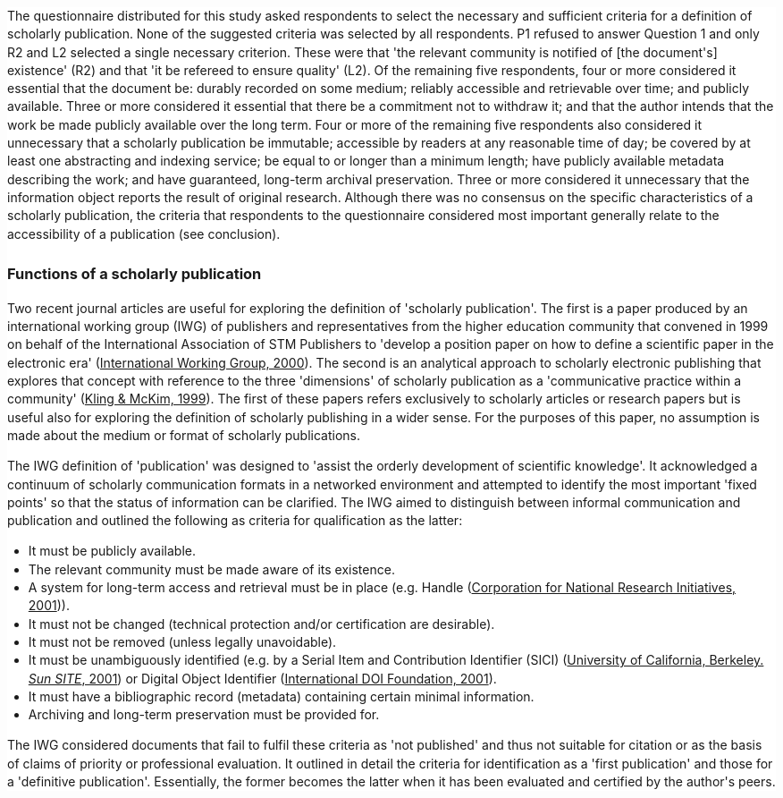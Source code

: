 The questionnaire distributed for this study asked respondents to select the necessary and sufficient criteria for a definition of scholarly publication. None of the suggested criteria was selected by all respondents. P1 refused to answer Question 1 and only R2 and L2 selected a single necessary criterion. These were that 'the relevant community is notified of [the document's] existence' (R2) and that 'it be refereed to ensure quality' (L2). Of the remaining five respondents, four or more considered it essential that the document be: durably recorded on some medium; reliably accessible and retrievable over time; and publicly available. Three or more considered it essential that there be a commitment not to withdraw it; and that the author intends that the work be made publicly available over the long term. Four or more of the remaining five respondents also considered it unnecessary that a scholarly publication be immutable; accessible by readers at any reasonable time of day; be covered by at least one abstracting and indexing service; be equal to or longer than a minimum length; have publicly available metadata describing the work; and have guaranteed, long-term archival preservation. Three or more considered it unnecessary that the information object reports the result of original research. Although there was no consensus on the specific characteristics of a scholarly publication, the criteria that respondents to the questionnaire considered most important generally relate to the accessibility of a publication (see conclusion).

### Functions of a scholarly publication

Two recent journal articles are useful for exploring the definition of 'scholarly publication'. The first is a paper produced by an international working group (IWG) of publishers and representatives from the higher education community that convened in 1999 on behalf of the International Association of STM Publishers to 'develop a position paper on how to define a scientific paper in the electronic era' ([International Working Group, 2000](#ref2)). The second is an analytical approach to scholarly electronic publishing that explores that concept with reference to the three 'dimensions' of scholarly publication as a 'communicative practice within a community' ([Kling & McKim, 1999](#ref2)). The first of these papers refers exclusively to scholarly articles or research papers but is useful also for exploring the definition of scholarly publishing in a wider sense. For the purposes of this paper, no assumption is made about the medium or format of scholarly publications.

The IWG definition of 'publication' was designed to 'assist the orderly development of scientific knowledge'. It acknowledged a continuum of scholarly communication formats in a networked environment and attempted to identify the most important 'fixed points' so that the status of information can be clarified. The IWG aimed to distinguish between informal communication and publication and outlined the following as criteria for qualification as the latter:

*   It must be publicly available.
*   The relevant community must be made aware of its existence.
*   A system for long-term access and retrieval must be in place (e.g. Handle ([Corporation for National Research Initiatives, 2001](#ref1))).
*   It must not be changed (technical protection and/or certification are desirable).
*   It must not be removed (unless legally unavoidable).
*   It must be unambiguously identified (e.g. by a Serial Item and Contribution Identifier (SICI) ([University of California, Berkeley. _Sun SITE_, 2001](#ref3)) or Digital Object Identifier ([International DOI Foundation, 2001](#ref2)).
*   It must have a bibliographic record (metadata) containing certain minimal information.
*   Archiving and long-term preservation must be provided for.

The IWG considered documents that fail to fulfil these criteria as 'not published' and thus not suitable for citation or as the basis of claims of priority or professional evaluation. It outlined in detail the criteria for identification as a 'first publication' and those for a 'definitive publication'. Essentially, the former becomes the latter when it has been evaluated and certified by the author's peers.
